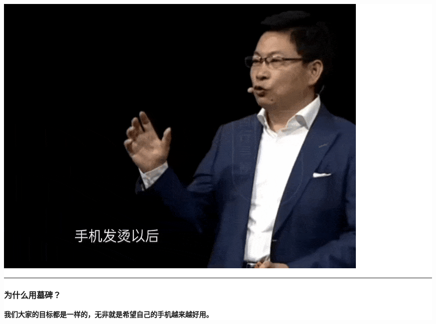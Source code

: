 ![](img/uploadfile/202308/e79b1693131671.gif)

------

### <i id="why"></i> 为什么用墓碑？

**我们大家的目标都是一样的，无非就是希望自己的手机越来越好用。**
